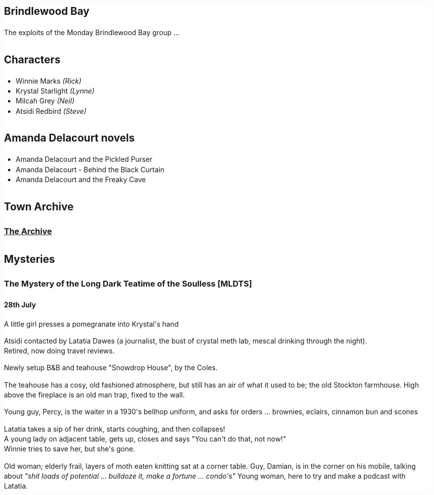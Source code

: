 
## Brindlewood Bay

The exploits of the Monday Brindlewood Bay group ...

## Characters

* Winnie Marks        *(Rick)*
* Krystal Starlight   *(Lynne)*
* Milcah Grey         *(Neil)*
* Atsidi Redbird      *(Steve)*

## Amanda Delacourt novels

* Amanda Delacourt and the Pickled Purser
* Amanda Delacourt - Behind the Black Curtain
* Amanda Delacourt and the Freaky Cave

## Town Archive

### <a target="_blank" href="https://steveculshaw.github.io/brindlewoodbay/town-archives.html">The Archive</a>

## Mysteries

### The Mystery of the Long Dark Teatime of the Soulless [MLDTS]

#### 28th July

A little girl presses a pomegranate into Krystal's hand

Atsidi contacted by Latatia Dawes (a journalist, the bust of crystal meth lab, mescal drinking through the night).<br>
Retired, now doing travel reviews.

Newly setup B&B and teahouse "Snowdrop House", by the Coles.

The teahouse has a cosy, old fashioned atmosphere, but still has an air of what it used to be; the old Stockton farmhouse. High above the fireplace is an old man trap, fixed to the wall.<br>

Young guy, Percy, is the waiter in a 1930's bellhop uniform, and asks for orders ... brownies, eclairs, cinnamon bun and scones

Latatia takes a sip of her drink, starts coughing, and then collapses!<br>
A young lady on adjacent table, gets up, closes and says "You can't do that, not now!"<br>
Winnie tries to save her, but she's gone.

Old woman; elderly frail, layers of moth eaten knitting sat at a corner table.
Guy, Damian, is in the corner on his mobile, talking about *"shit loads of potential ... bulldoze it, make a fortune ... condo's"*
Young woman, here to try and make a podcast with Latatia.
